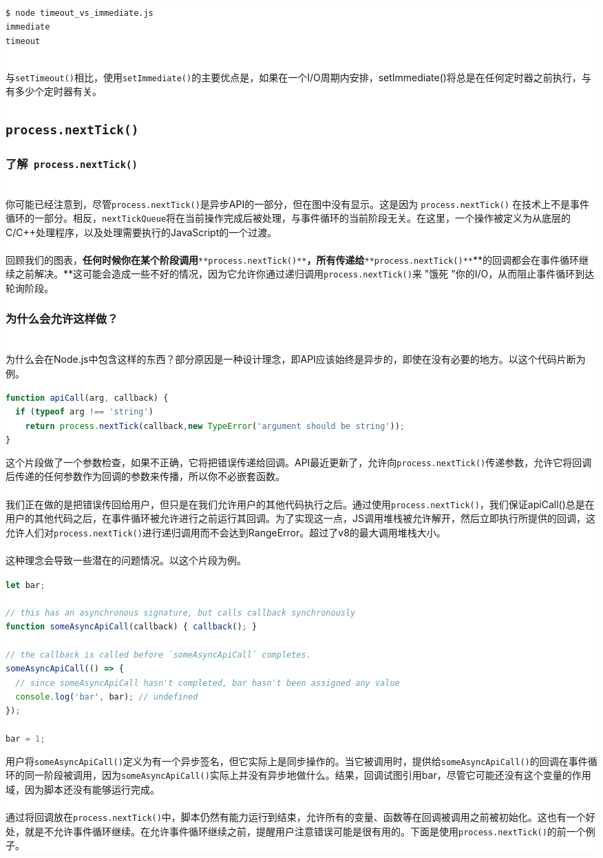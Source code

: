 ```shell
$ node timeout_vs_immediate.js
immediate
timeout
```

<br />与`setTimeout()`相比，使用`setImmediate()`的主要优点是，如果在一个I/O周期内安排，setImmediate()将总是在任何定时器之前执行，与有多少个定时器有关。<br />

## `process.nextTick()`
### 
### 了解` process.nextTick()`

<br />你可能已经注意到，尽管`process.nextTick()`是异步API的一部分，但在图中没有显示。这是因为 `process.nextTick()` 在技术上不是事件循环的一部分。相反，`nextTickQueue`将在当前操作完成后被处理，与事件循环的当前阶段无关。在这里，一个操作被定义为从底层的C/C++处理程序，以及处理需要执行的JavaScript的一个过渡。<br />
<br />回顾我们的图表，**任何时候你在某个阶段调用**`**process.nextTick()**`**，所有传递给**`**process.nextTick()**`**的回调都会在事件循环继续之前解决。**这可能会造成一些不好的情况，因为它允许你通过递归调用`process.nextTick()`来 "饿死 "你的I/O，从而阻止事件循环到达轮询阶段。<br />

### 为什么会允许这样做？

<br />为什么会在Node.js中包含这样的东西？部分原因是一种设计理念，即API应该始终是异步的，即使在没有必要的地方。以这个代码片断为例。<br />

```javascript
function apiCall(arg, callback) {
  if (typeof arg !== 'string')
    return process.nextTick(callback,new TypeError('argument should be string'));
}
```
这个片段做了一个参数检查，如果不正确，它将把错误传递给回调。API最近更新了，允许向`process.nextTick()`传递参数，允许它将回调后传递的任何参数作为回调的参数来传播，所以你不必嵌套函数。<br />
<br />我们正在做的是把错误传回给用户，但只是在我们允许用户的其他代码执行之后。通过使用`process.nextTick()`，我们保证apiCall()总是在用户的其他代码之后，在事件循环被允许进行之前运行其回调。为了实现这一点，JS调用堆栈被允许解开，然后立即执行所提供的回调，这允许人们对`process.nextTick()`进行递归调用而不会达到RangeError。超过了v8的最大调用堆栈大小。<br />
<br />这种理念会导致一些潜在的问题情况。以这个片段为例。
```javascript
let bar;

// this has an asynchronous signature, but calls callback synchronously
function someAsyncApiCall(callback) { callback(); }

// the callback is called before `someAsyncApiCall` completes.
someAsyncApiCall(() => {
  // since someAsyncApiCall hasn't completed, bar hasn't been assigned any value
  console.log('bar', bar); // undefined
});

bar = 1;
```
用户将`someAsyncApiCall()`定义为有一个异步签名，但它实际上是同步操作的。当它被调用时，提供给`someAsyncApiCall()`的回调在事件循环的同一阶段被调用，因为`someAsyncApiCall()`实际上并没有异步地做什么。结果，回调试图引用bar，尽管它可能还没有这个变量的作用域，因为脚本还没有能够运行完成。<br />
<br />通过将回调放在`process.nextTick()`中，脚本仍然有能力运行到结束，允许所有的变量、函数等在回调被调用之前被初始化。这也有一个好处，就是不允许事件循环继续。在允许事件循环继续之前，提醒用户注意错误可能是很有用的。下面是使用`process.nextTick()`的前一个例子。<br />
